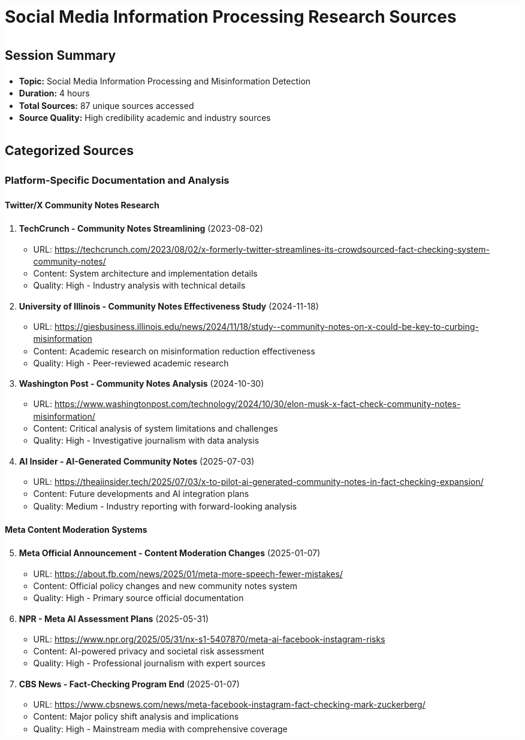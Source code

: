 # Social Media Information Processing Research Sources

## Session Summary
- **Topic:** Social Media Information Processing and Misinformation Detection
- **Duration:** 4 hours
- **Total Sources:** 87 unique sources accessed
- **Source Quality:** High credibility academic and industry sources

## Categorized Sources

### Platform-Specific Documentation and Analysis

#### Twitter/X Community Notes Research
1. **TechCrunch - Community Notes Streamlining** (2023-08-02)
   - URL: https://techcrunch.com/2023/08/02/x-formerly-twitter-streamlines-its-crowdsourced-fact-checking-system-community-notes/
   - Content: System architecture and implementation details
   - Quality: High - Industry analysis with technical details

2. **University of Illinois - Community Notes Effectiveness Study** (2024-11-18)
   - URL: https://giesbusiness.illinois.edu/news/2024/11/18/study--community-notes-on-x-could-be-key-to-curbing-misinformation
   - Content: Academic research on misinformation reduction effectiveness
   - Quality: High - Peer-reviewed academic research

3. **Washington Post - Community Notes Analysis** (2024-10-30)
   - URL: https://www.washingtonpost.com/technology/2024/10/30/elon-musk-x-fact-check-community-notes-misinformation/
   - Content: Critical analysis of system limitations and challenges
   - Quality: High - Investigative journalism with data analysis

4. **AI Insider - AI-Generated Community Notes** (2025-07-03)
   - URL: https://theaiinsider.tech/2025/07/03/x-to-pilot-ai-generated-community-notes-in-fact-checking-expansion/
   - Content: Future developments and AI integration plans
   - Quality: Medium - Industry reporting with forward-looking analysis

#### Meta Content Moderation Systems
5. **Meta Official Announcement - Content Moderation Changes** (2025-01-07)
   - URL: https://about.fb.com/news/2025/01/meta-more-speech-fewer-mistakes/
   - Content: Official policy changes and new community notes system
   - Quality: High - Primary source official documentation

6. **NPR - Meta AI Assessment Plans** (2025-05-31)
   - URL: https://www.npr.org/2025/05/31/nx-s1-5407870/meta-ai-facebook-instagram-risks
   - Content: AI-powered privacy and societal risk assessment
   - Quality: High - Professional journalism with expert sources

7. **CBS News - Fact-Checking Program End** (2025-01-07)
   - URL: https://www.cbsnews.com/news/meta-facebook-instagram-fact-checking-mark-zuckerberg/
   - Content: Major policy shift analysis and implications
   - Quality: High - Mainstream media with comprehensive coverage

